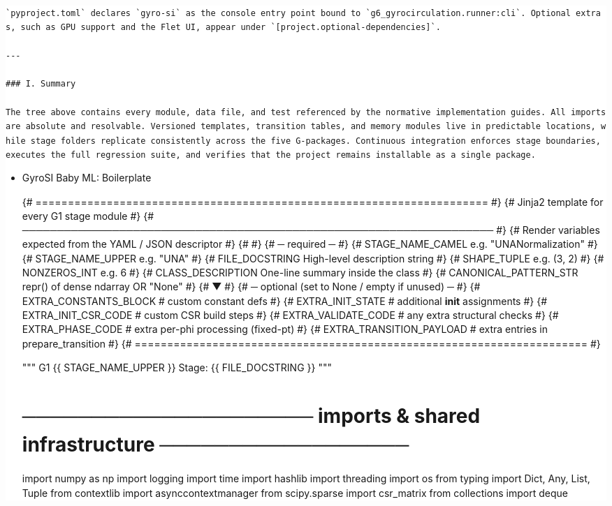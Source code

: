     `pyproject.toml` declares `gyro-si` as the console entry point bound to `g6_gyrocirculation.runner:cli`. Optional extras, such as GPU support and the Flet UI, appear under `[project.optional-dependencies]`.
    
    ---
    
    ### I. Summary
    
    The tree above contains every module, data file, and test referenced by the normative implementation guides. All imports are absolute and resolvable. Versioned templates, transition tables, and memory modules live in predictable locations, while stage folders replicate consistently across the five G-packages. Continuous integration enforces stage boundaries, executes the full regression suite, and verifies that the project remains installable as a single package.
    
- GyroSI Baby ML: Boilerplate
    
    {# ====================================================================== #}
    {#  Jinja2 template for every G1 stage module                             #}
    {#  ────────────────────────────────────────────────────────────────────  #}
    {#  Render variables expected from the YAML / JSON descriptor             #}
    {#                                                                       #}
    {#  ─ required ─                                                         #}
    {#    STAGE_NAME_CAMEL       e.g. "UNANormalization"                     #}
    {#    STAGE_NAME_UPPER       e.g. "UNA"                                  #}
    {#    FILE_DOCSTRING         High-level description string               #}
    {#    SHAPE_TUPLE            e.g. (3, 2)                                 #}
    {#    NONZEROS_INT           e.g. 6                                      #}
    {#    CLASS_DESCRIPTION      One-line summary inside the class           #}
    {#    CANONICAL_PATTERN_STR  repr() of dense ndarray OR "None"           #}
    {#                                                                   ▼   #}
    {#  ─ optional (set to None / empty if unused) ─                         #}
    {#    EXTRA_CONSTANTS_BLOCK      # custom constant defs                  #}
    {#    EXTRA_INIT_STATE           # additional **init** assignments       #}
    {#    EXTRA_INIT_CSR_CODE        # custom CSR build steps                #}
    {#    EXTRA_VALIDATE_CODE        # any extra structural checks           #}
    {#    EXTRA_PHASE_CODE           # extra per-phi processing (fixed-pt)   #}
    {#    EXTRA_TRANSITION_PAYLOAD   # extra entries in prepare_transition   #}
    {# ====================================================================== #}
    
    """
    G1 {{ STAGE_NAME_UPPER }} Stage: {{ FILE_DOCSTRING }}
    """
    
    # ───────────────────── imports & shared infrastructure ──────────────────
    
    import numpy as np
    import logging
    import time
    import hashlib
    import threading
    import os
    from typing import Dict, Any, List, Tuple
    from contextlib import asynccontextmanager
    from scipy.sparse import csr_matrix
    from collections import deque
    